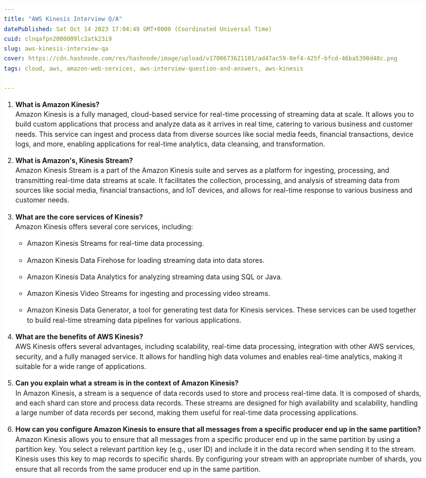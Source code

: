 ```yaml
---
title: "AWS Kinesis Interview Q/A"
datePublished: Sat Oct 14 2023 17:04:49 GMT+0000 (Coordinated Universal Time)
cuid: clnqafpn2000009lc2atk23i9
slug: aws-kinesis-interview-qa
cover: https://cdn.hashnode.com/res/hashnode/image/upload/v1700673621101/ad47ac59-8ef4-425f-bfcd-46ba5398d48c.png
tags: cloud, aws, amazon-web-services, aws-interview-question-and-answers, aws-kinesis

---
```


1. **What is Amazon Kinesis?**  
    Amazon Kinesis is a fully managed, cloud-based service for real-time processing of streaming data at scale. It allows you to build custom applications that process and analyze data as it arrives in real time, catering to various business and customer needs. This service can ingest and process data from diverse sources like social media feeds, financial transactions, device logs, and more, enabling applications for real-time analytics, data cleansing, and transformation.
    
2. **What is Amazon's, Kinesis Stream?**  
    Amazon Kinesis Stream is a part of the Amazon Kinesis suite and serves as a platform for ingesting, processing, and transmitting real-time data streams at scale. It facilitates the collection, processing, and analysis of streaming data from sources like social media, financial transactions, and IoT devices, and allows for real-time response to various business and customer needs.
    
3. **What are the core services of Kinesis?**  
    Amazon Kinesis offers several core services, including:
    
    * Amazon Kinesis Streams for real-time data processing.
        
    * Amazon Kinesis Data Firehose for loading streaming data into data stores.
        
    * Amazon Kinesis Data Analytics for analyzing streaming data using SQL or Java.
        
    * Amazon Kinesis Video Streams for ingesting and processing video streams.
        
    * Amazon Kinesis Data Generator, a tool for generating test data for Kinesis services. These services can be used together to build real-time streaming data pipelines for various applications.
        
4. **What are the benefits of AWS Kinesis?**  
    AWS Kinesis offers several advantages, including scalability, real-time data processing, integration with other AWS services, security, and a fully managed service. It allows for handling high data volumes and enables real-time analytics, making it suitable for a wide range of applications.
    
5. **Can you explain what a stream is in the context of Amazon Kinesis?**  
    In Amazon Kinesis, a stream is a sequence of data records used to store and process real-time data. It is composed of shards, and each shard can store and process data records. These streams are designed for high availability and scalability, handling a large number of data records per second, making them useful for real-time data processing applications.
    
6. **How can you configure Amazon Kinesis to ensure that all messages from a specific producer end up in the same partition?**  
    Amazon Kinesis allows you to ensure that all messages from a specific producer end up in the same partition by using a partition key. You select a relevant partition key (e.g., user ID) and include it in the data record when sending it to the stream. Kinesis uses this key to map records to specific shards. By configuring your stream with an appropriate number of shards, you ensure that all records from the same producer end up in the same partition.
    